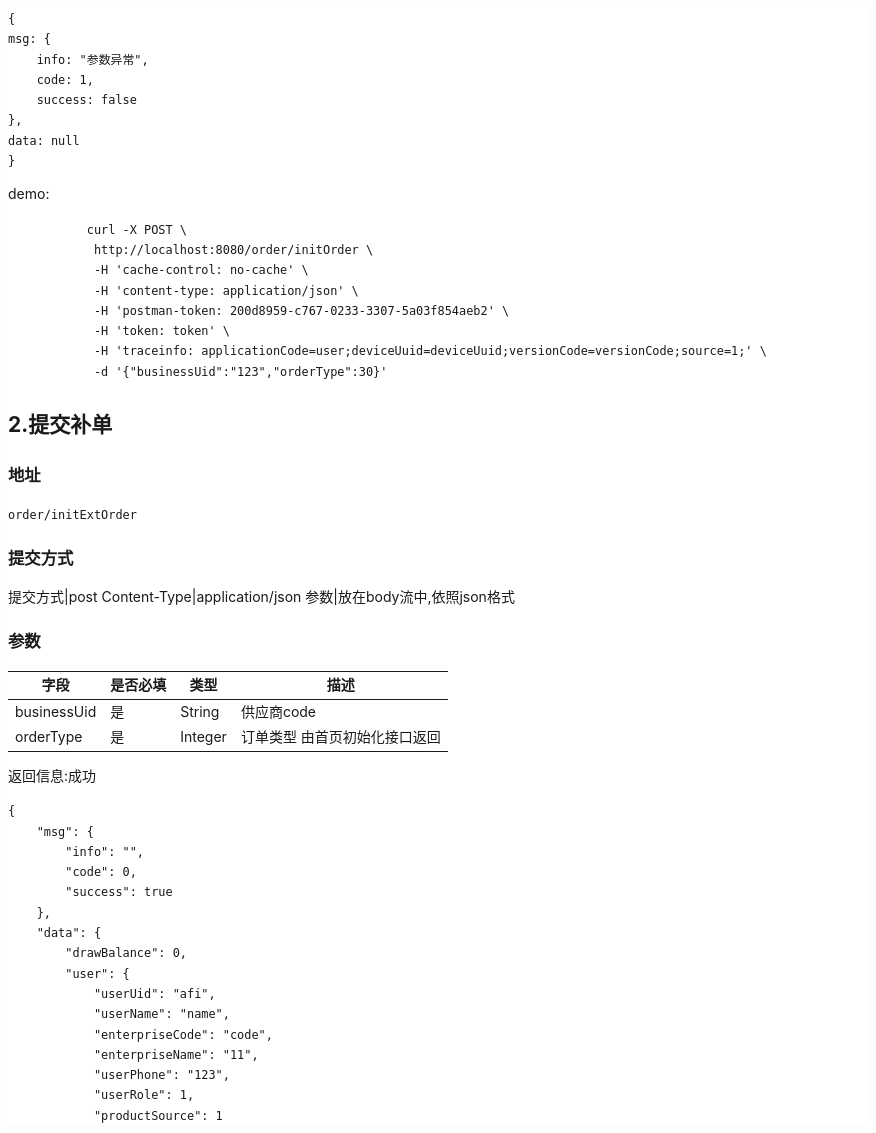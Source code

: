     {
    msg: {
        info: "参数异常",
        code: 1,
        success: false
    },
    data: null
    }


demo:


````
           curl -X POST \
            http://localhost:8080/order/initOrder \
            -H 'cache-control: no-cache' \
            -H 'content-type: application/json' \
            -H 'postman-token: 200d8959-c767-0233-3307-5a03f854aeb2' \
            -H 'token: token' \
            -H 'traceinfo: applicationCode=user;deviceUuid=deviceUuid;versionCode=versionCode;source=1;' \
            -d '{"businessUid":"123","orderType":30}'

````





## 2.提交补单

###  地址

    order/initExtOrder


###  提交方式
提交方式|post
Content-Type|application/json
参数|放在body流中,依照json格式


### 参数

字段|是否必填|类型|描述
---|---|---|---
businessUid|是|String|供应商code
orderType|是|Integer|订单类型 由首页初始化接口返回
    

返回信息:成功

    {
        "msg": {
            "info": "",
            "code": 0,
            "success": true
        },
        "data": {
            "drawBalance": 0,
            "user": {
                "userUid": "afi",
                "userName": "name",
                "enterpriseCode": "code",
                "enterpriseName": "11",
                "userPhone": "123",
                "userRole": 1,
                "productSource": 1